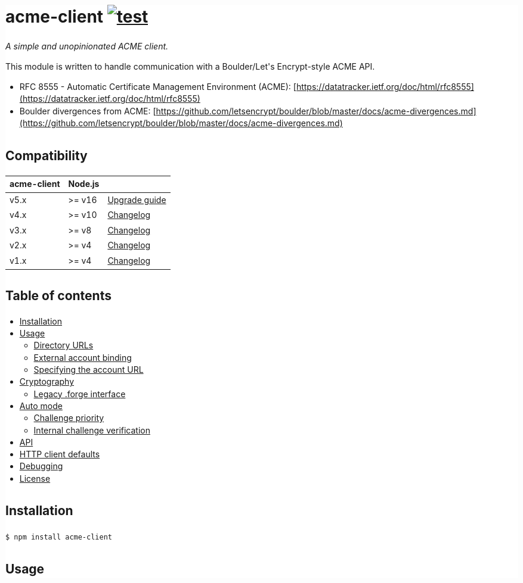 # acme-client [![test](https://github.com/publishlab/node-acme-client/actions/workflows/tests.yml/badge.svg)](https://github.com/publishlab/node-acme-client/actions/workflows/tests.yml)

*A simple and unopinionated ACME client.*

This module is written to handle communication with a Boulder/Let's Encrypt-style ACME API.

* RFC 8555 - Automatic Certificate Management Environment (ACME): [https://datatracker.ietf.org/doc/html/rfc8555](https://datatracker.ietf.org/doc/html/rfc8555)
* Boulder divergences from ACME: [https://github.com/letsencrypt/boulder/blob/master/docs/acme-divergences.md](https://github.com/letsencrypt/boulder/blob/master/docs/acme-divergences.md)

## Compatibility

| acme-client   | Node.js   |                                           |
| ------------- | --------- | ----------------------------------------- |
| v5.x          | >= v16    | [Upgrade guide](docs/upgrade-v5.md)       |
| v4.x          | >= v10    | [Changelog](CHANGELOG.md#v400-2020-05-29) |
| v3.x          | >= v8     | [Changelog](CHANGELOG.md#v300-2019-07-13) |
| v2.x          | >= v4     | [Changelog](CHANGELOG.md#v200-2018-04-02) |
| v1.x          | >= v4     | [Changelog](CHANGELOG.md#v100-2017-10-20) |

## Table of contents

* [Installation](#installation)
* [Usage](#usage)
    * [Directory URLs](#directory-urls)
    * [External account binding](#external-account-binding)
    * [Specifying the account URL](#specifying-the-account-url)
* [Cryptography](#cryptography)
    * [Legacy .forge interface](#legacy-forge-interface)
* [Auto mode](#auto-mode)
    * [Challenge priority](#challenge-priority)
    * [Internal challenge verification](#internal-challenge-verification)
* [API](#api)
* [HTTP client defaults](#http-client-defaults)
* [Debugging](#debugging)
* [License](#license)

## Installation

```bash
$ npm install acme-client
```

## Usage
